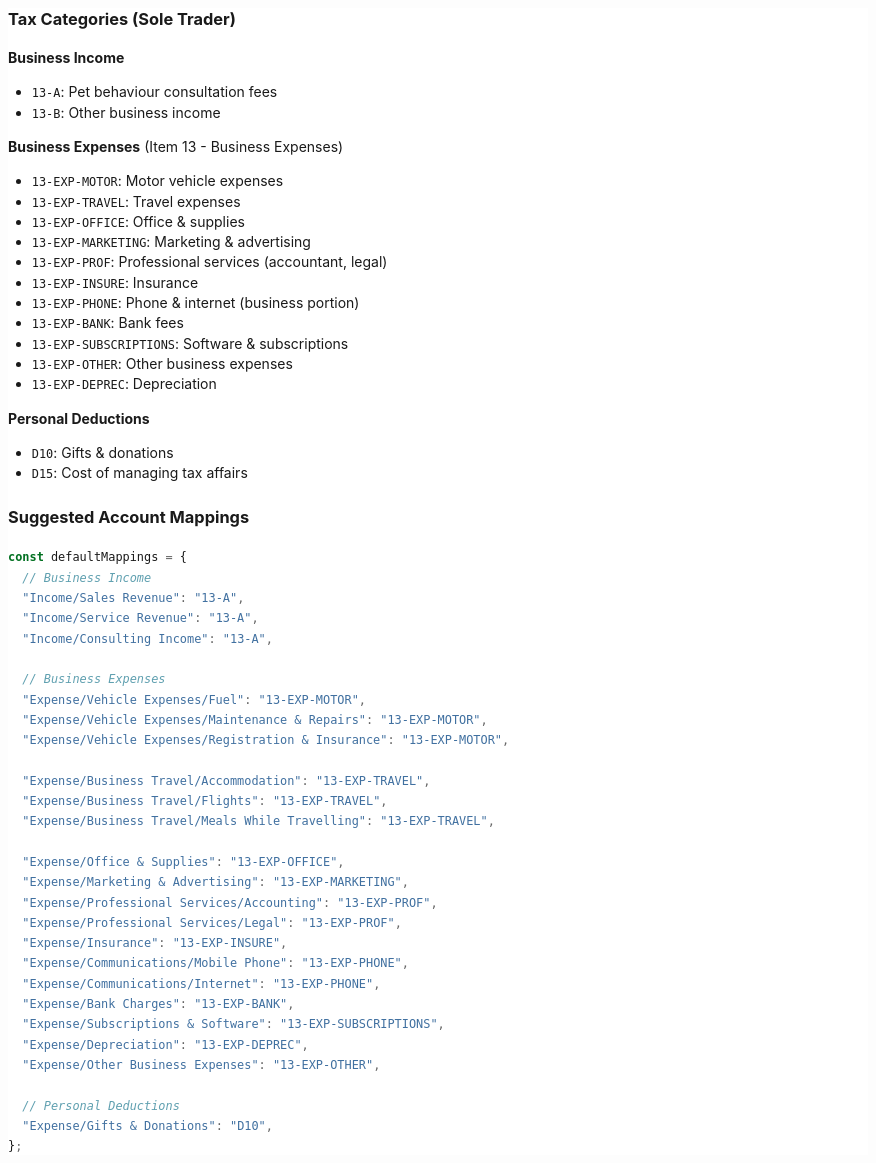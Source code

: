 ### Tax Categories (Sole Trader)

**Business Income**
- `13-A`: Pet behaviour consultation fees
- `13-B`: Other business income

**Business Expenses** (Item 13 - Business Expenses)
- `13-EXP-MOTOR`: Motor vehicle expenses
- `13-EXP-TRAVEL`: Travel expenses
- `13-EXP-OFFICE`: Office & supplies
- `13-EXP-MARKETING`: Marketing & advertising
- `13-EXP-PROF`: Professional services (accountant, legal)
- `13-EXP-INSURE`: Insurance
- `13-EXP-PHONE`: Phone & internet (business portion)
- `13-EXP-BANK`: Bank fees
- `13-EXP-SUBSCRIPTIONS`: Software & subscriptions
- `13-EXP-OTHER`: Other business expenses
- `13-EXP-DEPREC`: Depreciation

**Personal Deductions**
- `D10`: Gifts & donations
- `D15`: Cost of managing tax affairs

### Suggested Account Mappings

```typescript
const defaultMappings = {
  // Business Income
  "Income/Sales Revenue": "13-A",
  "Income/Service Revenue": "13-A",
  "Income/Consulting Income": "13-A",

  // Business Expenses
  "Expense/Vehicle Expenses/Fuel": "13-EXP-MOTOR",
  "Expense/Vehicle Expenses/Maintenance & Repairs": "13-EXP-MOTOR",
  "Expense/Vehicle Expenses/Registration & Insurance": "13-EXP-MOTOR",

  "Expense/Business Travel/Accommodation": "13-EXP-TRAVEL",
  "Expense/Business Travel/Flights": "13-EXP-TRAVEL",
  "Expense/Business Travel/Meals While Travelling": "13-EXP-TRAVEL",

  "Expense/Office & Supplies": "13-EXP-OFFICE",
  "Expense/Marketing & Advertising": "13-EXP-MARKETING",
  "Expense/Professional Services/Accounting": "13-EXP-PROF",
  "Expense/Professional Services/Legal": "13-EXP-PROF",
  "Expense/Insurance": "13-EXP-INSURE",
  "Expense/Communications/Mobile Phone": "13-EXP-PHONE",
  "Expense/Communications/Internet": "13-EXP-PHONE",
  "Expense/Bank Charges": "13-EXP-BANK",
  "Expense/Subscriptions & Software": "13-EXP-SUBSCRIPTIONS",
  "Expense/Depreciation": "13-EXP-DEPREC",
  "Expense/Other Business Expenses": "13-EXP-OTHER",

  // Personal Deductions
  "Expense/Gifts & Donations": "D10",
};
```
